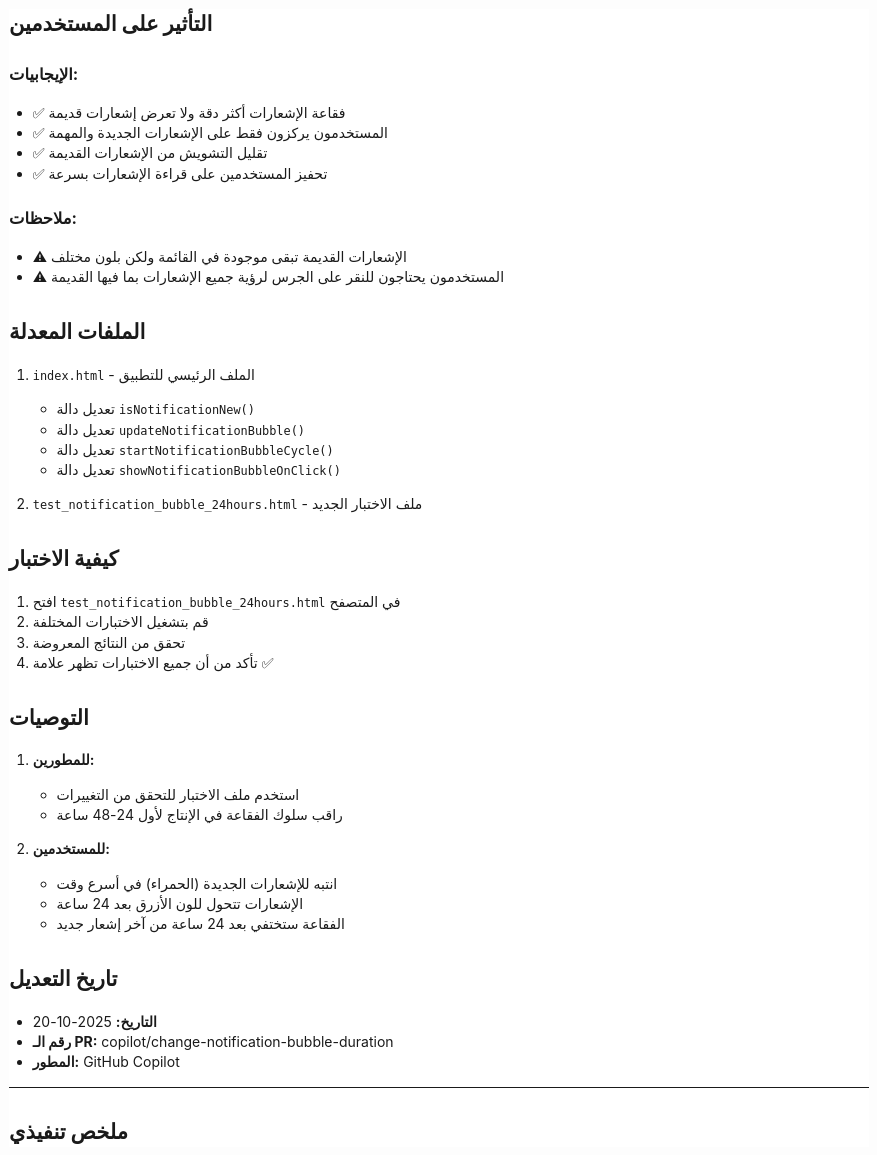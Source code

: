 ## التأثير على المستخدمين

### الإيجابيات:
- ✅ فقاعة الإشعارات أكثر دقة ولا تعرض إشعارات قديمة
- ✅ المستخدمون يركزون فقط على الإشعارات الجديدة والمهمة
- ✅ تقليل التشويش من الإشعارات القديمة
- ✅ تحفيز المستخدمين على قراءة الإشعارات بسرعة

### ملاحظات:
- ⚠️ الإشعارات القديمة تبقى موجودة في القائمة ولكن بلون مختلف
- ⚠️ المستخدمون يحتاجون للنقر على الجرس لرؤية جميع الإشعارات بما فيها القديمة

## الملفات المعدلة

1. `index.html` - الملف الرئيسي للتطبيق
   - تعديل دالة `isNotificationNew()`
   - تعديل دالة `updateNotificationBubble()`
   - تعديل دالة `startNotificationBubbleCycle()`
   - تعديل دالة `showNotificationBubbleOnClick()`

2. `test_notification_bubble_24hours.html` - ملف الاختبار الجديد

## كيفية الاختبار

1. افتح `test_notification_bubble_24hours.html` في المتصفح
2. قم بتشغيل الاختبارات المختلفة
3. تحقق من النتائج المعروضة
4. تأكد من أن جميع الاختبارات تظهر علامة ✅

## التوصيات

1. **للمطورين:**
   - استخدم ملف الاختبار للتحقق من التغييرات
   - راقب سلوك الفقاعة في الإنتاج لأول 24-48 ساعة

2. **للمستخدمين:**
   - انتبه للإشعارات الجديدة (الحمراء) في أسرع وقت
   - الإشعارات تتحول للون الأزرق بعد 24 ساعة
   - الفقاعة ستختفي بعد 24 ساعة من آخر إشعار جديد

## تاريخ التعديل
- **التاريخ:** 2025-10-20
- **رقم الـ PR:** copilot/change-notification-bubble-duration
- **المطور:** GitHub Copilot

---

## ملخص تنفيذي
